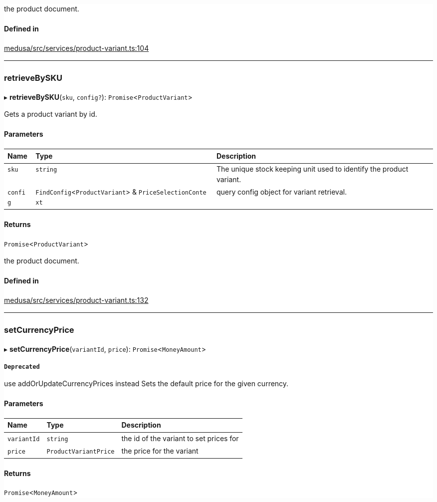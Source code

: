 the product document.

#### Defined in

[medusa/src/services/product-variant.ts:104](https://github.com/medusajs/medusa/blob/6f85a3d36/packages/medusa/src/services/product-variant.ts#L104)

___

### retrieveBySKU

▸ **retrieveBySKU**(`sku`, `config?`): `Promise`<`ProductVariant`\>

Gets a product variant by id.

#### Parameters

| Name | Type | Description |
| :------ | :------ | :------ |
| `sku` | `string` | The unique stock keeping unit used to identify the product variant. |
| `config` | `FindConfig`<`ProductVariant`\> & `PriceSelectionContext` | query config object for variant retrieval. |

#### Returns

`Promise`<`ProductVariant`\>

the product document.

#### Defined in

[medusa/src/services/product-variant.ts:132](https://github.com/medusajs/medusa/blob/6f85a3d36/packages/medusa/src/services/product-variant.ts#L132)

___

### setCurrencyPrice

▸ **setCurrencyPrice**(`variantId`, `price`): `Promise`<`MoneyAmount`\>

**`Deprecated`**

use addOrUpdateCurrencyPrices instead
Sets the default price for the given currency.

#### Parameters

| Name | Type | Description |
| :------ | :------ | :------ |
| `variantId` | `string` | the id of the variant to set prices for |
| `price` | `ProductVariantPrice` | the price for the variant |

#### Returns

`Promise`<`MoneyAmount`\>
